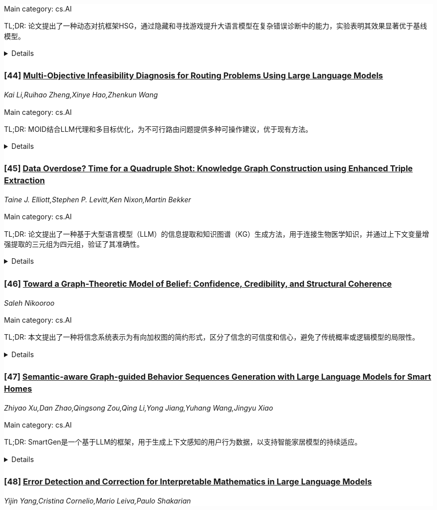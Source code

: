 Main category: cs.AI

TL;DR: 论文提出了一种动态对抗框架HSG，通过隐藏和寻找游戏提升大语言模型在复杂错误诊断中的能力，实验表明其效果显著优于基线模型。


<details><summary>Details</summary></details>


### [44] [Multi-Objective Infeasibility Diagnosis for Routing Problems Using Large Language Models](https://arxiv.org/abs/2508.03406)
*Kai Li,Ruihao Zheng,Xinye Hao,Zhenkun Wang*

Main category: cs.AI

TL;DR: MOID结合LLM代理和多目标优化，为不可行路由问题提供多种可操作建议，优于现有方法。


<details><summary>Details</summary></details>


### [45] [Data Overdose? Time for a Quadruple Shot: Knowledge Graph Construction using Enhanced Triple Extraction](https://arxiv.org/abs/2508.03438)
*Taine J. Elliott,Stephen P. Levitt,Ken Nixon,Martin Bekker*

Main category: cs.AI

TL;DR: 论文提出了一种基于大型语言模型（LLM）的信息提取和知识图谱（KG）生成方法，用于连接生物医学知识，并通过上下文变量增强提取的三元组为四元组，验证了其准确性。


<details><summary>Details</summary></details>


### [46] [Toward a Graph-Theoretic Model of Belief: Confidence, Credibility, and Structural Coherence](https://arxiv.org/abs/2508.03465)
*Saleh Nikooroo*

Main category: cs.AI

TL;DR: 本文提出了一种将信念系统表示为有向加权图的简约形式，区分了信念的可信度和信心，避免了传统概率或逻辑模型的局限性。


<details><summary>Details</summary></details>


### [47] [Semantic-aware Graph-guided Behavior Sequences Generation with Large Language Models for Smart Homes](https://arxiv.org/abs/2508.03484)
*Zhiyao Xu,Dan Zhao,Qingsong Zou,Qing Li,Yong Jiang,Yuhang Wang,Jingyu Xiao*

Main category: cs.AI

TL;DR: SmartGen是一个基于LLM的框架，用于生成上下文感知的用户行为数据，以支持智能家居模型的持续适应。


<details><summary>Details</summary></details>


### [48] [Error Detection and Correction for Interpretable Mathematics in Large Language Models](https://arxiv.org/abs/2508.03500)
*Yijin Yang,Cristina Cornelio,Mario Leiva,Paulo Shakarian*

